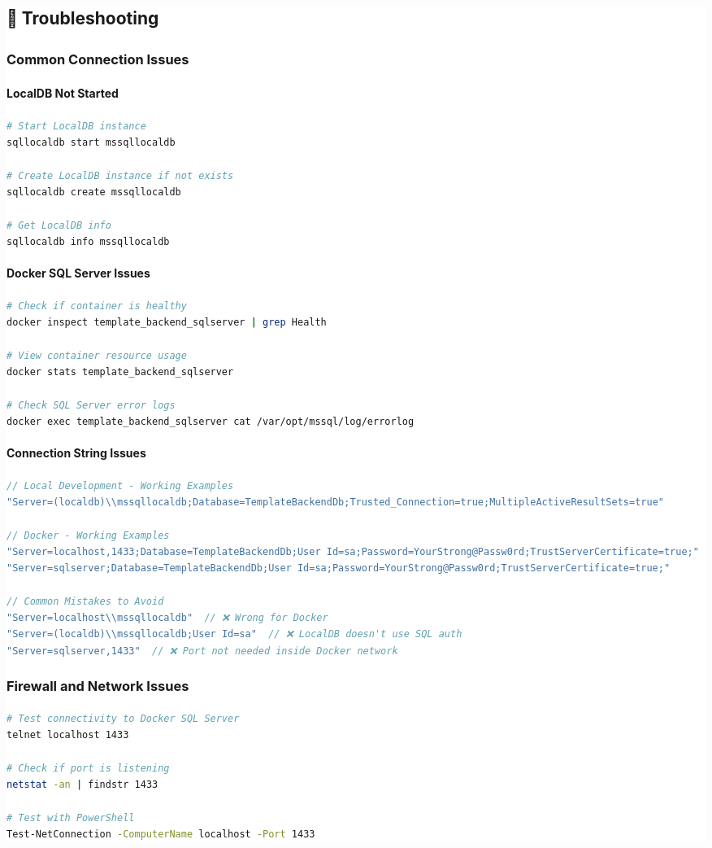 ## 🔧 Troubleshooting

### Common Connection Issues

#### LocalDB Not Started
```bash
# Start LocalDB instance
sqllocaldb start mssqllocaldb

# Create LocalDB instance if not exists
sqllocaldb create mssqllocaldb

# Get LocalDB info
sqllocaldb info mssqllocaldb
```

#### Docker SQL Server Issues
```bash
# Check if container is healthy
docker inspect template_backend_sqlserver | grep Health

# View container resource usage
docker stats template_backend_sqlserver

# Check SQL Server error logs
docker exec template_backend_sqlserver cat /var/opt/mssql/log/errorlog
```

#### Connection String Issues
```csharp
// Local Development - Working Examples
"Server=(localdb)\\mssqllocaldb;Database=TemplateBackendDb;Trusted_Connection=true;MultipleActiveResultSets=true"

// Docker - Working Examples
"Server=localhost,1433;Database=TemplateBackendDb;User Id=sa;Password=YourStrong@Passw0rd;TrustServerCertificate=true;"
"Server=sqlserver;Database=TemplateBackendDb;User Id=sa;Password=YourStrong@Passw0rd;TrustServerCertificate=true;"

// Common Mistakes to Avoid
"Server=localhost\\mssqllocaldb"  // ❌ Wrong for Docker
"Server=(localdb)\\mssqllocaldb;User Id=sa"  // ❌ LocalDB doesn't use SQL auth
"Server=sqlserver,1433"  // ❌ Port not needed inside Docker network
```

### Firewall and Network Issues
```bash
# Test connectivity to Docker SQL Server
telnet localhost 1433

# Check if port is listening
netstat -an | findstr 1433

# Test with PowerShell
Test-NetConnection -ComputerName localhost -Port 1433
```
